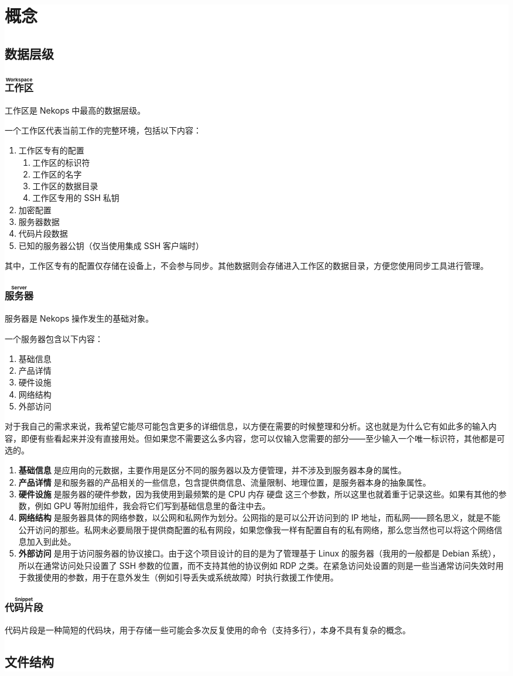 # 概念

## 数据层级

### <ruby>工作区<rp>(</rp><rt>Workspace</rt><rp>)</rp></ruby>

工作区是 Nekops 中最高的数据层级。

一个工作区代表当前工作的完整环境，包括以下内容：

1. 工作区专有的配置
   1. 工作区的标识符
   2. 工作区的名字
   3. 工作区的数据目录
   4. 工作区专用的 SSH 私钥
2. 加密配置
3. 服务器数据
4. 代码片段数据
5. 已知的服务器公钥（仅当使用集成 SSH 客户端时）

其中，工作区专有的配置仅存储在设备上，不会参与同步。其他数据则会存储进入工作区的数据目录，方便您使用同步工具进行管理。

### <ruby>服务器<rp>(</rp><rt>Server</rt><rp>)</rp></ruby>

服务器是 Nekops 操作发生的基础对象。

一个服务器包含以下内容：

1. 基础信息
2. 产品详情
3. 硬件设施
4. 网络结构
5. 外部访问

对于我自己的需求来说，我希望它能尽可能包含更多的详细信息，以方便在需要的时候整理和分析。这也就是为什么它有如此多的输入内容，即便有些看起来并没有直接用处。但如果您不需要这么多内容，您可以仅输入您需要的部分——至少输入一个唯一标识符，其他都是可选的。

1. **基础信息** 是应用向的元数据，主要作用是区分不同的服务器以及方便管理，并不涉及到服务器本身的属性。
2. **产品详情** 是和服务器的产品相关的一些信息，包含提供商信息、流量限制、地理位置，是服务器本身的抽象属性。
3. **硬件设施** 是服务器的硬件参数，因为我使用到最频繁的是 CPU 内存 硬盘 这三个参数，所以这里也就着重于记录这些。如果有其他的参数，例如 GPU 等附加组件，我会将它们写到基础信息里的备注中去。
4. **网络结构** 是服务器具体的网络参数，以公网和私网作为划分。公网指的是可以公开访问到的 IP 地址，而私网——顾名思义，就是不能公开访问的那些。私网未必要局限于提供商配置的私有网段，如果您像我一样有配置自有的私有网络，那么您当然也可以将这个网络信息加入到此处。
5. **外部访问** 是用于访问服务器的协议接口。由于这个项目设计的目的是为了管理基于 Linux 的服务器（我用的一般都是 Debian 系统），所以在通常访问处只设置了 SSH 参数的位置，而不支持其他的协议例如 RDP 之类。在紧急访问处设置的则是一些当通常访问失效时用于救援使用的参数，用于在意外发生（例如引导丢失或系统故障）时执行救援工作使用。

### <ruby>代码片段<rp>(</rp><rt>Snippet</rt><rp>)</rp></ruby>

代码片段是一种简短的代码块，用于存储一些可能会多次反复使用的命令（支持多行），本身不具有复杂的概念。

## 文件结构
